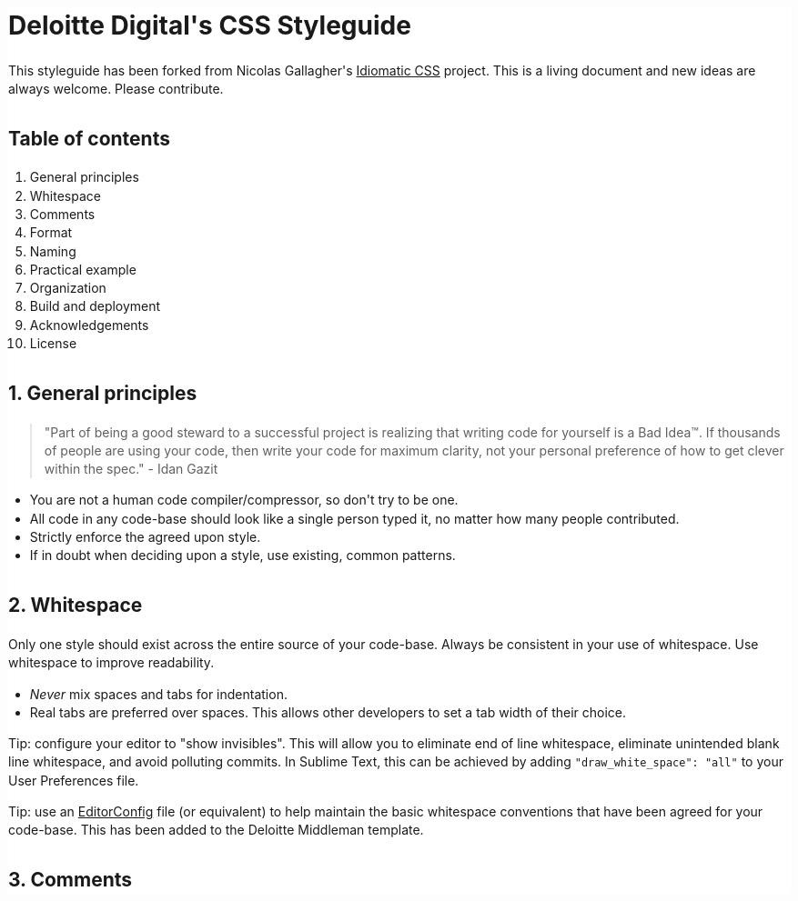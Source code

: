 # Deloitte Digital's CSS Styleguide

This styleguide has been forked from Nicolas Gallagher's [Idiomatic CSS](https://github.com/necolas/idiomatic-css) project. This is a living document and new ideas are always welcome. Please contribute.


## Table of contents

1. General principles
2. Whitespace
3. Comments
4. Format
5. Naming
6. Practical example
7. Organization
8. Build and deployment
9. Acknowledgements
10. License


## 1. General principles

> "Part of being a good steward to a successful project is realizing that writing code for yourself is a Bad Idea™. If thousands of people are using your code, then write your code for maximum clarity, not your personal preference of how to get clever within the spec." - Idan Gazit

* You are not a human code compiler/compressor, so don't try to be one.
* All code in any code-base should look like a single person typed it, no matter how many people contributed.
* Strictly enforce the agreed upon style.
* If in doubt when deciding upon a style, use existing, common patterns.


## 2. Whitespace

Only one style should exist across the entire source of your code-base. Always be consistent in your use of whitespace. Use whitespace to improve readability.

* _Never_ mix spaces and tabs for indentation.
* Real tabs are preferred over spaces. This allows other developers to set a tab width of their choice.

Tip: configure your editor to "show invisibles". This will allow you to eliminate end of line whitespace, eliminate unintended blank line whitespace, and avoid polluting commits. In Sublime Text, this can be achieved by adding `"draw_white_space": "all"` to your User Preferences file.

Tip: use an [EditorConfig](http://editorconfig.org/) file (or equivalent) to help maintain the basic whitespace conventions that have been agreed for your code-base. This has been added to the Deloitte Middleman template.


## 3. Comments

